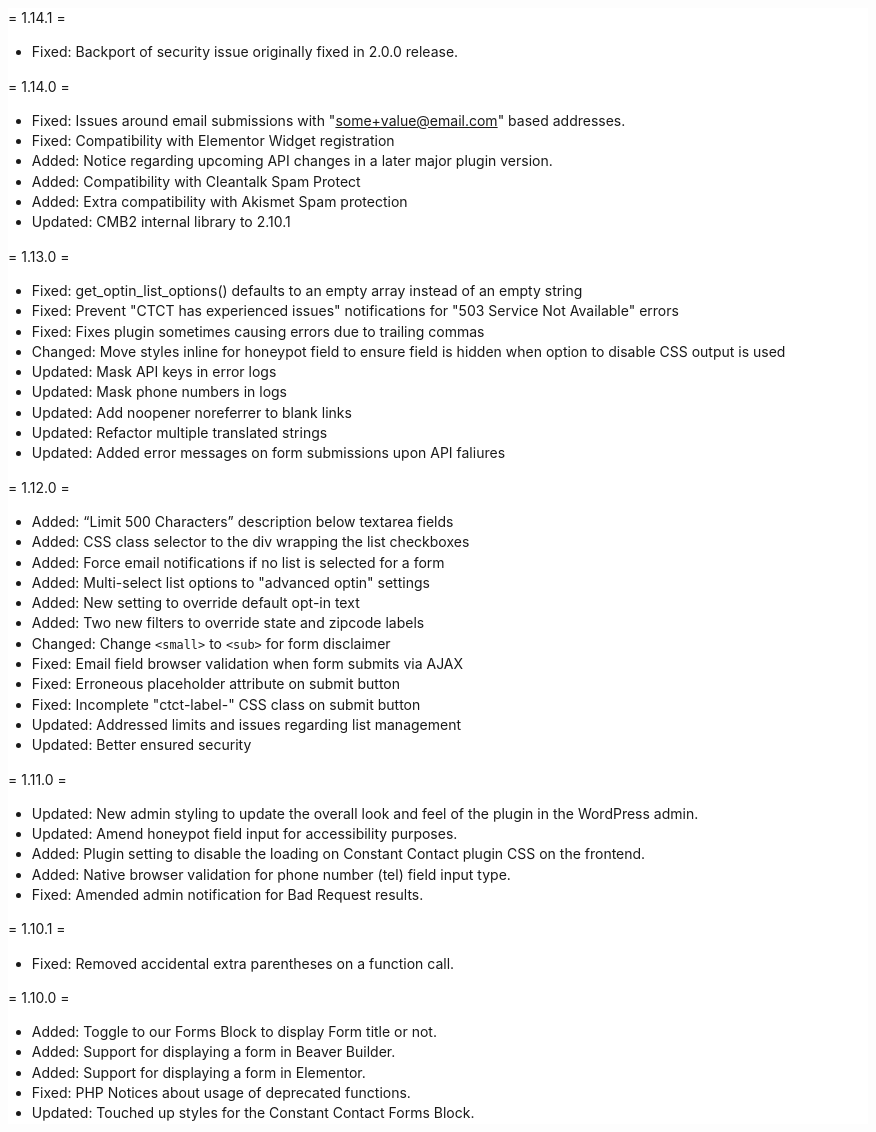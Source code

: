 = 1.14.1 =

* Fixed: Backport of security issue originally fixed in 2.0.0 release.

= 1.14.0 =

* Fixed: Issues around email submissions with "some+value@email.com" based addresses.
* Fixed: Compatibility with Elementor Widget registration
* Added: Notice regarding upcoming API changes in a later major plugin version.
* Added: Compatibility with Cleantalk Spam Protect
* Added: Extra compatibility with Akismet Spam protection
* Updated: CMB2 internal library to 2.10.1

= 1.13.0 =

* Fixed: get_optin_list_options() defaults to an empty array instead of an empty string
* Fixed: Prevent "CTCT has experienced issues" notifications for "503 Service Not Available" errors
* Fixed: Fixes plugin sometimes causing errors due to trailing commas
* Changed: Move styles inline for honeypot field to ensure field is hidden when option to disable CSS output is used
* Updated: Mask API keys in error logs
* Updated: Mask phone numbers in logs
* Updated: Add noopener noreferrer to blank links
* Updated: Refactor multiple translated strings
* Updated: Added error messages on form submissions upon API faliures

= 1.12.0 =
 * Added: “Limit 500 Characters” description below textarea fields
 * Added: CSS class selector to the div wrapping the list checkboxes
 * Added: Force email notifications if no list is selected for a form
 * Added: Multi-select list options to "advanced optin" settings
 * Added: New setting to override default opt-in text
 * Added: Two new filters to override state and zipcode labels
 * Changed: Change `<small>` to `<sub>` for form disclaimer
 * Fixed: Email field browser validation when form submits via AJAX
 * Fixed: Erroneous placeholder attribute on submit button
 * Fixed: Incomplete "ctct-label-" CSS class on submit button
 * Updated: Addressed limits and issues regarding list management
 * Updated: Better ensured security

= 1.11.0 =
* Updated: New admin styling to update the overall look and feel of the plugin in the WordPress admin.
* Updated: Amend honeypot field input for accessibility purposes.
* Added: Plugin setting to disable the loading on Constant Contact plugin CSS on the frontend.
* Added: Native browser validation for phone number (tel) field input type.
* Fixed: Amended admin notification for Bad Request results.

= 1.10.1 =
* Fixed: Removed accidental extra parentheses on a function call.

= 1.10.0 =
* Added: Toggle to our Forms Block to display Form title or not.
* Added: Support for displaying a form in Beaver Builder.
* Added: Support for displaying a form in Elementor.
* Fixed: PHP Notices about usage of deprecated functions.
* Updated: Touched up styles for the Constant Contact Forms Block.
